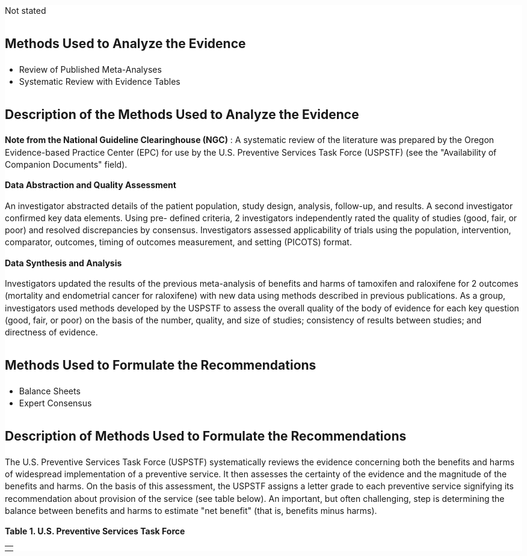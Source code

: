 <div class="content_para"><p>Not stated</p></div>

## Methods Used to Analyze the Evidence

- Review of Published Meta-Analyses
- Systematic Review with Evidence Tables

## Description of the Methods Used to Analyze the Evidence



**Note from the National Guideline Clearinghouse (NGC)** : A systematic review of the literature was prepared by the Oregon Evidence-based Practice Center (EPC) for use by the U.S. Preventive Services Task Force (USPSTF) (see the "Availability of Companion Documents" field).

**Data Abstraction and Quality Assessment**

An investigator abstracted details of the patient population, study design, analysis, follow-up, and results. A second investigator confirmed key data elements. Using pre- defined criteria, 2 investigators independently rated the quality of studies (good, fair, or poor) and resolved discrepancies by consensus. Investigators assessed applicability of trials using the population, intervention, comparator, outcomes, timing of outcomes measurement, and setting (PICOTS) format.

**Data Synthesis and Analysis**

Investigators updated the results of the previous meta-analysis of benefits and harms of tamoxifen and raloxifene for 2 outcomes (mortality and endometrial cancer for raloxifene) with new data using methods described in previous publications. As a group, investigators used methods developed by the USPSTF to assess the overall quality of the body of evidence for each key question (good, fair, or poor) on the basis of the number, quality, and size of studies; consistency of results between studies; and directness of evidence.

## Methods Used to Formulate the Recommendations

- Balance Sheets
- Expert Consensus

## Description of Methods Used to Formulate the Recommendations



The U.S. Preventive Services Task Force (USPSTF) systematically reviews the evidence concerning both the benefits and harms of widespread implementation of a preventive service. It then assesses the certainty of the evidence and the magnitude of the benefits and harms. On the basis of this assessment, the USPSTF assigns a letter grade to each preventive service signifying its recommendation about provision of the service (see table below). An important, but often challenging, step is determining the balance between benefits and harms to estimate "net benefit" (that is, benefits minus harms).

**Table 1. U.S. Preventive Services Task Force**  
  
<table>  
<tr>  
<th>
